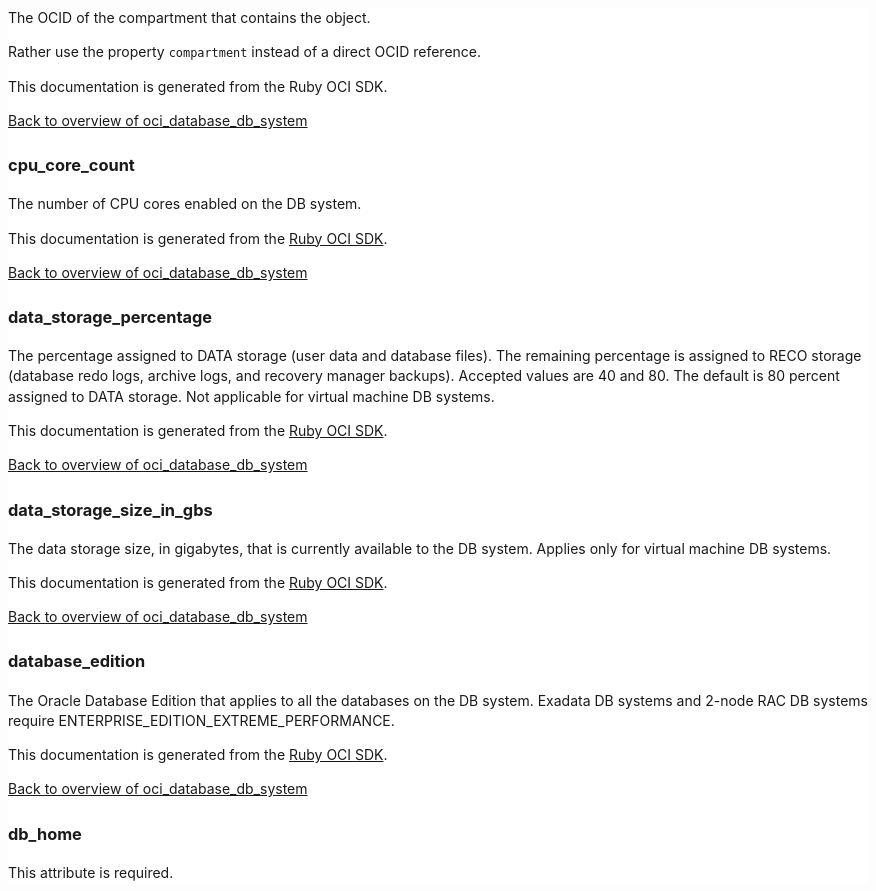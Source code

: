 The OCID of the compartment that contains the object.

Rather use the property `compartment` instead of a direct OCID reference.

This documentation is generated from the Ruby OCI SDK.



[Back to overview of oci_database_db_system](#attributes)

### cpu_core_count<a name='oci_database_db_system_cpu_core_count'>

The number of CPU cores enabled on the DB system.

This documentation is generated from the [Ruby OCI SDK](https://github.com/oracle/oci-ruby-sdk).



[Back to overview of oci_database_db_system](#attributes)

### data_storage_percentage<a name='oci_database_db_system_data_storage_percentage'>

  The percentage assigned to DATA storage (user data and database files).
The remaining percentage is assigned to RECO storage (database redo logs, archive logs, and recovery manager backups). Accepted values are 40 and 80. The default is 80 percent assigned to DATA storage. Not applicable for virtual machine DB systems.

  This documentation is generated from the [Ruby OCI SDK](https://github.com/oracle/oci-ruby-sdk).



[Back to overview of oci_database_db_system](#attributes)

### data_storage_size_in_gbs<a name='oci_database_db_system_data_storage_size_in_gbs'>

The data storage size, in gigabytes, that is currently available to the DB system. Applies only for virtual machine DB systems.

This documentation is generated from the [Ruby OCI SDK](https://github.com/oracle/oci-ruby-sdk).



[Back to overview of oci_database_db_system](#attributes)

### database_edition<a name='oci_database_db_system_database_edition'>

  The Oracle Database Edition that applies to all the databases on the DB system.
Exadata DB systems and 2-node RAC DB systems require ENTERPRISE_EDITION_EXTREME_PERFORMANCE.

  This documentation is generated from the [Ruby OCI SDK](https://github.com/oracle/oci-ruby-sdk).



[Back to overview of oci_database_db_system](#attributes)

### db_home<a name='oci_database_db_system_db_home'>

This attribute is required.
